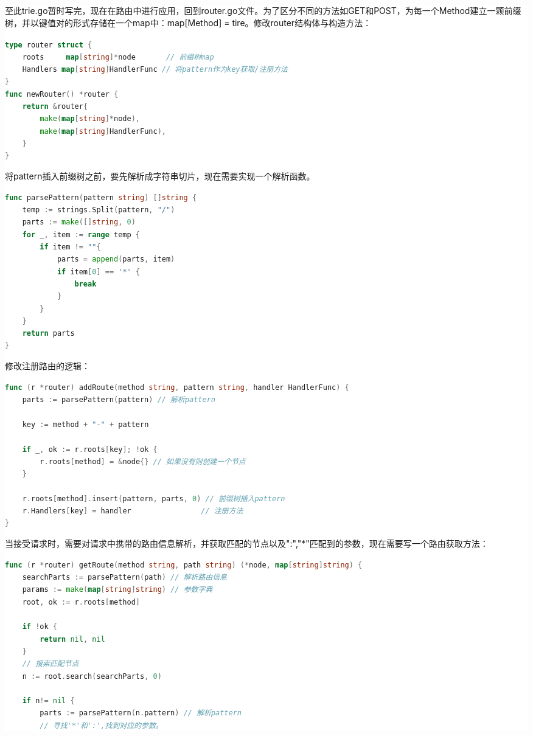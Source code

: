 至此trie.go暂时写完，现在在路由中进行应用，回到router.go文件。为了区分不同的方法如GET和POST，为每一个Method建立一颗前缀树，并以键值对的形式存储在一个map中：map[Method] = tire。修改router结构体与构造方法：

```go
type router struct {
	roots     map[string]*node       // 前缀树map
	Handlers map[string]HandlerFunc // 将pattern作为key获取/注册方法
}
func newRouter() *router {
	return &router{
		make(map[string]*node),
		make(map[string]HandlerFunc),
	}
}
```

将pattern插入前缀树之前，要先解析成字符串切片，现在需要实现一个解析函数。

```go
func parsePattern(pattern string) []string {
	temp := strings.Split(pattern, "/")
	parts := make([]string, 0)
	for _, item := range temp {
		if item != ""{
			parts = append(parts, item)
			if item[0] == '*' {
				break
			}
		}	
	}
	return parts
}
```

修改注册路由的逻辑：

```go
func (r *router) addRoute(method string, pattern string, handler HandlerFunc) {
	parts := parsePattern(pattern) // 解析pattern

	key := method + "-" + pattern

	if _, ok := r.roots[key]; !ok {
		r.roots[method] = &node{} // 如果没有则创建一个节点
	}

	r.roots[method].insert(pattern, parts, 0) // 前缀树插入pattern
	r.Handlers[key] = handler			     // 注册方法
}
```

当接受请求时，需要对请求中携带的路由信息解析，并获取匹配的节点以及":","*"匹配到的参数，现在需要写一个路由获取方法：

```go
func (r *router) getRoute(method string, path string) (*node, map[string]string) {
 	searchParts := parsePattern(path) // 解析路由信息
	params := make(map[string]string) // 参数字典
	root, ok := r.roots[method]

	if !ok {
		return nil, nil
	}
	// 搜索匹配节点
	n := root.search(searchParts, 0)

	if n!= nil {
		parts := parsePattern(n.pattern) // 解析pattern
        // 寻找'*'和':',找到对应的参数。
```